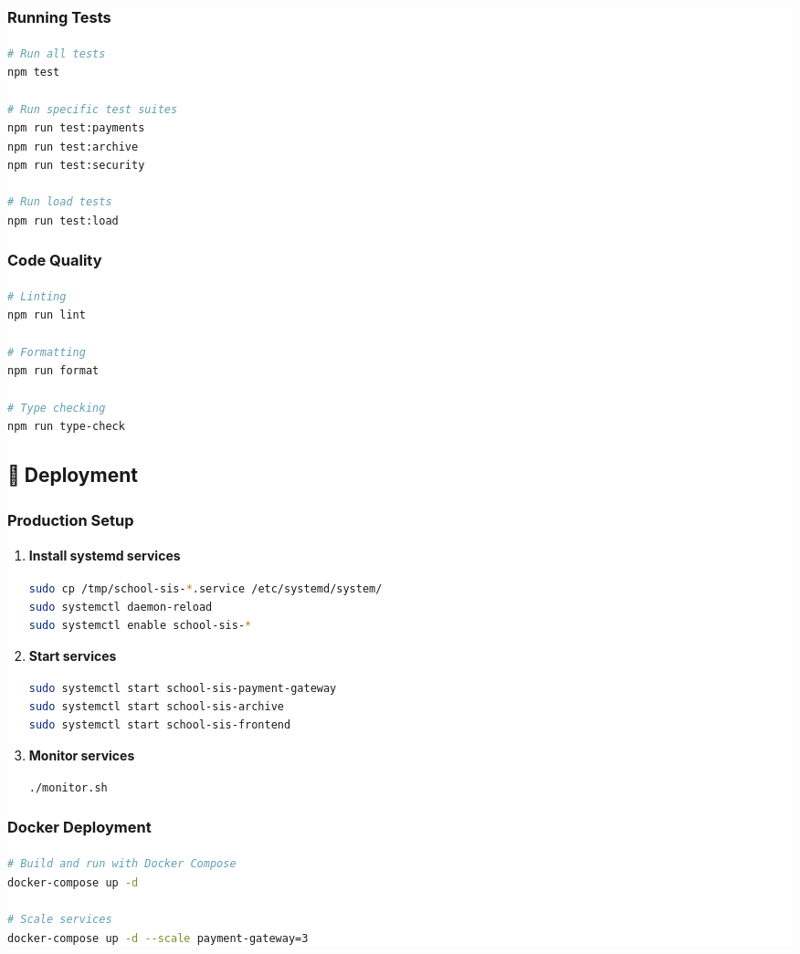 ### Running Tests

```bash
# Run all tests
npm test

# Run specific test suites
npm run test:payments
npm run test:archive
npm run test:security

# Run load tests
npm run test:load
```

### Code Quality

```bash
# Linting
npm run lint

# Formatting
npm run format

# Type checking
npm run type-check
```

## 🚀 Deployment

### Production Setup

1. **Install systemd services**
   ```bash
   sudo cp /tmp/school-sis-*.service /etc/systemd/system/
   sudo systemctl daemon-reload
   sudo systemctl enable school-sis-*
   ```

2. **Start services**
   ```bash
   sudo systemctl start school-sis-payment-gateway
   sudo systemctl start school-sis-archive
   sudo systemctl start school-sis-frontend
   ```

3. **Monitor services**
   ```bash
   ./monitor.sh
   ```

### Docker Deployment

```bash
# Build and run with Docker Compose
docker-compose up -d

# Scale services
docker-compose up -d --scale payment-gateway=3
```
